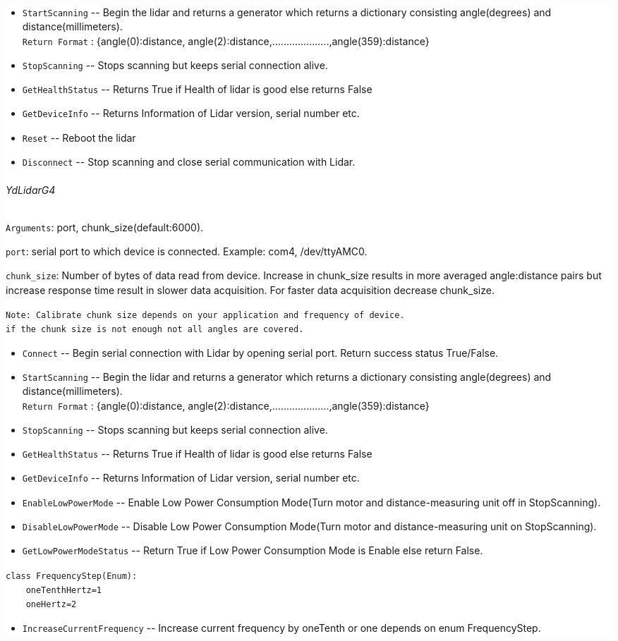 * `StartScanning` -- Begin the lidar and returns a generator which returns a dictionary consisting angle(degrees) and distance(millimeters).<br />
 `Return Format` : {angle(0):distance, angle(2):distance,....................,angle(359):distance}<br />

* `StopScanning` -- Stops scanning but keeps serial connection alive.<br />

* `GetHealthStatus` -- Returns True if Health of lidar is good else returns False<br />

* `GetDeviceInfo` -- Returns Information of Lidar version, serial number etc.<br />

* `Reset` -- Reboot the lidar <br />

* `Disconnect` -- Stop scanning and close serial communication with Lidar. <br />

###### YdLidarG4
`Arguments`: port, chunk_size(default:6000).<br/>

`port`: serial port to which device is connected. Example: com4, /dev/ttyAMC0.<br/>

`chunk_size`: Number of bytes of data read from device. Increase in chunk_size results in more averaged angle:distance pairs but increase response time result in slower data acquisition. For faster data acquisition decrease chunk_size.<br/>
```
Note: Calibrate chunk size depends on your application and frequency of device. 
if the chunk size is not enough not all angles are covered. 
```

* `Connect` -- Begin serial connection with Lidar by opening serial port. Return success status True/False.<br />


* `StartScanning` -- Begin the lidar and returns a generator which returns a dictionary consisting angle(degrees) and distance(millimeters).<br />
 `Return Format` : {angle(0):distance, angle(2):distance,....................,angle(359):distance}<br />

* `StopScanning` -- Stops scanning but keeps serial connection alive.<br />

* `GetHealthStatus` -- Returns True if Health of lidar is good else returns False<br />

* `GetDeviceInfo` -- Returns Information of Lidar version, serial number etc.<br />

* `EnableLowPowerMode` -- Enable Low Power Consumption Mode(Turn motor and distance-measuring unit off in StopScanning).<br/>

* `DisableLowPowerMode` -- Disable Low Power Consumption Mode(Turn motor and distance-measuring unit on StopScanning).<br/>

* `GetLowPowerModeStatus` -- Return True if Low Power Consumption Mode is Enable else return False. <br/>

```
class FrequencyStep(Enum):
    oneTenthHertz=1
    oneHertz=2
```
* `IncreaseCurrentFrequency` -- Increase current frequency by oneTenth or one depends on enum FrequencyStep. <br/>
